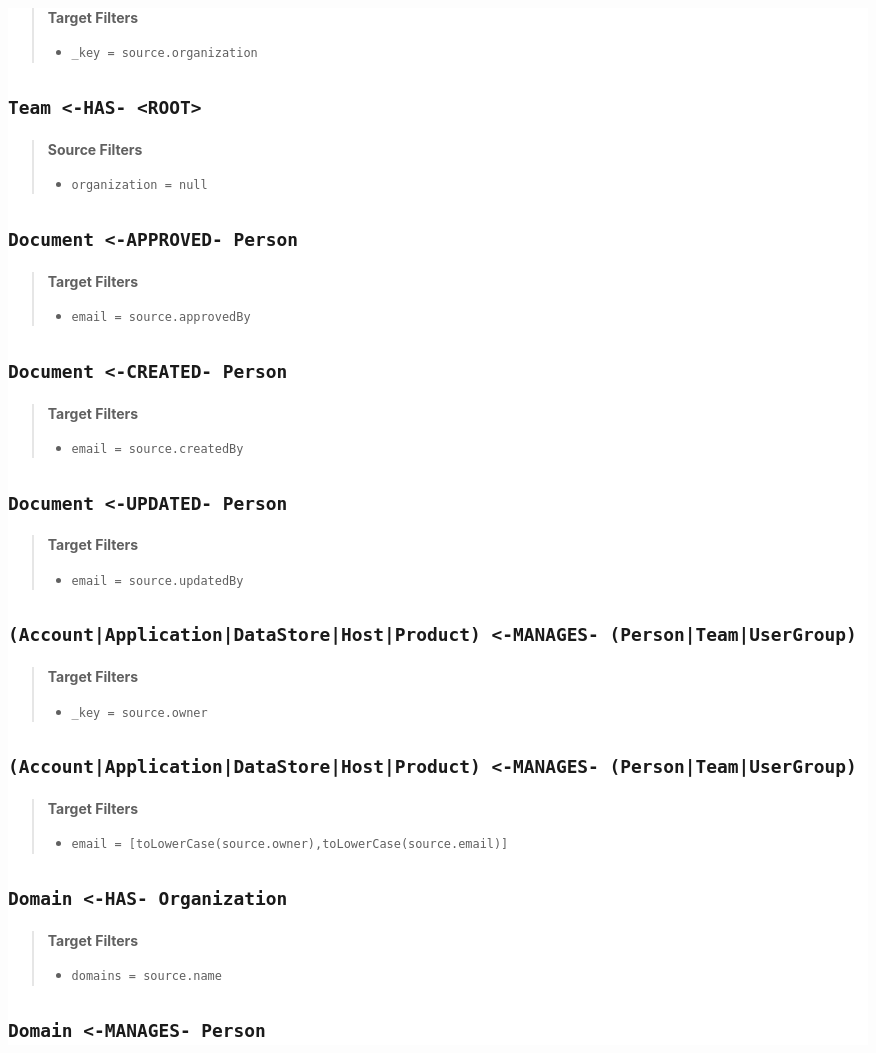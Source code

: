 > **Target Filters**
>&nbsp;
>   * `_key = source.organization`

## `Team <-HAS- <ROOT>`

> **Source Filters**
>&nbsp;
>   * `organization = null`

## `Document <-APPROVED- Person`

> **Target Filters**
>&nbsp;
>   * `email = source.approvedBy`

## `Document <-CREATED- Person`

> **Target Filters**
>&nbsp;
>   * `email = source.createdBy`

## `Document <-UPDATED- Person`

> **Target Filters**
>&nbsp;
>   * `email = source.updatedBy`

## `(Account|Application|DataStore|Host|Product) <-MANAGES- (Person|Team|UserGroup)`

> **Target Filters**
>
>   * `_key = source.owner`

## `(Account|Application|DataStore|Host|Product) <-MANAGES- (Person|Team|UserGroup)`

> **Target Filters**
>&nbsp;
>   * `email = [toLowerCase(source.owner),toLowerCase(source.email)]`

## `Domain <-HAS- Organization`

> **Target Filters**
>&nbsp;
>   * `domains = source.name`

## `Domain <-MANAGES- Person`
